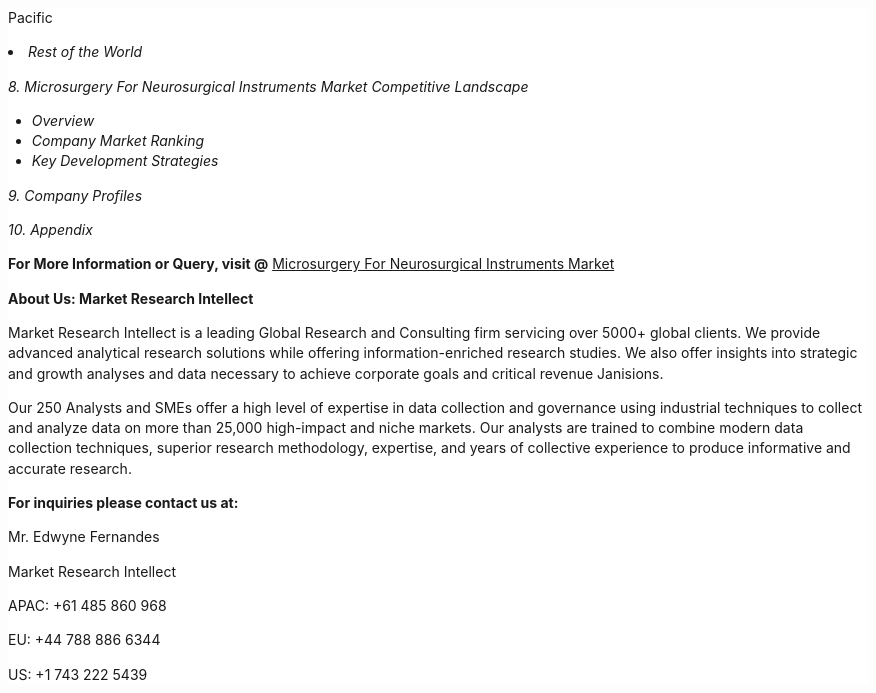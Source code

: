 Pacific</span></em></li><li><em><span class="">Rest of the World</span></em></li></ul><p><em><span class="font-[700]">8. Microsurgery For Neurosurgical Instruments Market Competitive Landscape</span></em></p><ul><li><em><span class="">Overview</span></em></li><li><em><span class="">Company Market Ranking</span></em></li><li><em><span class="">Key Development Strategies</span></em></li></ul><p><em><span class="font-[700]">9. Company Profiles</span></em></p><p><em><span class="font-[700]">10. Appendix</span></em></p><p><span class="font-[700]"><strong>For More Information or Query, visit&nbsp;@</strong>&nbsp;</span><span class="font-[700]"><a href="https://www.marketresearchintellect.com/product/microsurgery-for-neurosurgical-instruments-market/?utm_source=Linkedin&utm_medium=026" target="_blank" data-tracking-control-name="article-ssr-frontend-pulse_little-text-block" data-tracking-will-navigate="" data-test-link="">Microsurgery For Neurosurgical Instruments Market</a></span></p><p><strong><span class="font-[700]">About Us: Market Research Intellect</span></strong></p><p><span class="">Market Research Intellect is a leading Global Research and Consulting firm servicing over 5000+ global clients. We provide advanced analytical research solutions while offering information-enriched research studies.&nbsp;</span>We also offer insights into strategic and growth analyses and data necessary to achieve corporate goals and critical revenue Janisions.</p><p><span class="">Our 250 Analysts and SMEs offer a high level of expertise in data collection and governance using industrial techniques to collect and analyze data on more than 25,000 high-impact and niche markets. Our analysts are trained to combine modern data collection techniques, superior research methodology, expertise, and years of collective experience to produce informative and accurate research.</span></p><p><strong>For inquiries please contact us at:</strong></p><p>Mr. Edwyne Fernandes</p><p>Market Research Intellect</p><p>APAC: +61 485 860 968</p><p>EU: +44 788 886 6344</p><p>US: +1 743 222 5439</p>
